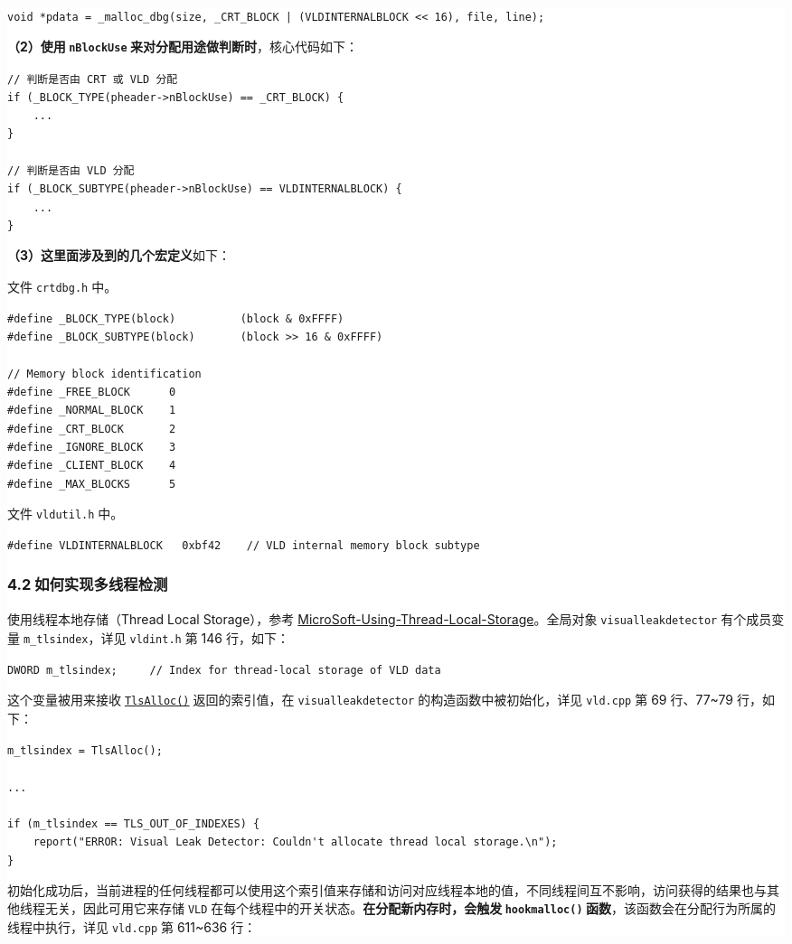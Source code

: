     void *pdata = _malloc_dbg(size, _CRT_BLOCK | (VLDINTERNALBLOCK << 16), file, line);
    

**（2）使用 `nBlockUse` 来对分配用途做判断时**，核心代码如下：

    // 判断是否由 CRT 或 VLD 分配
    if (_BLOCK_TYPE(pheader->nBlockUse) == _CRT_BLOCK) {
        ...
    }
    
    // 判断是否由 VLD 分配
    if (_BLOCK_SUBTYPE(pheader->nBlockUse) == VLDINTERNALBLOCK) {
        ...
    }
    

**（3）这里面涉及到的几个宏定义**如下：

文件 `crtdbg.h` 中。

    #define _BLOCK_TYPE(block)          (block & 0xFFFF)
    #define _BLOCK_SUBTYPE(block)       (block >> 16 & 0xFFFF)
    
    // Memory block identification
    #define _FREE_BLOCK      0
    #define _NORMAL_BLOCK    1
    #define _CRT_BLOCK       2
    #define _IGNORE_BLOCK    3
    #define _CLIENT_BLOCK    4
    #define _MAX_BLOCKS      5
    

文件 `vldutil.h` 中。

    #define VLDINTERNALBLOCK   0xbf42    // VLD internal memory block subtype
    

### 4.2 如何实现多线程检测

使用线程本地存储（Thread Local Storage），参考 [MicroSoft-Using-Thread-Local-Storage](https://learn.microsoft.com/en-us/windows/win32/procthread/using-thread-local-storage)。全局对象 `visualleakdetector` 有个成员变量 `m_tlsindex`，详见 `vldint.h` 第 146 行，如下：

    DWORD m_tlsindex;     // Index for thread-local storage of VLD data
    

这个变量被用来接收 [`TlsAlloc()`](https://learn.microsoft.com/en-us/windows/win32/api/processthreadsapi/nf-processthreadsapi-tlsalloc) 返回的索引值，在 `visualleakdetector` 的构造函数中被初始化，详见 `vld.cpp` 第 69 行、77~79 行，如下：

    m_tlsindex = TlsAlloc();
    
    ... 
        
    if (m_tlsindex == TLS_OUT_OF_INDEXES) {
        report("ERROR: Visual Leak Detector: Couldn't allocate thread local storage.\n");
    }
    

初始化成功后，当前进程的任何线程都可以使用这个索引值来存储和访问对应线程本地的值，不同线程间互不影响，访问获得的结果也与其他线程无关，因此可用它来存储 `VLD` 在每个线程中的开关状态。**在分配新内存时，会触发 `hookmalloc()` 函数**，该函数会在分配行为所属的线程中执行，详见 `vld.cpp` 第 611~636 行：
